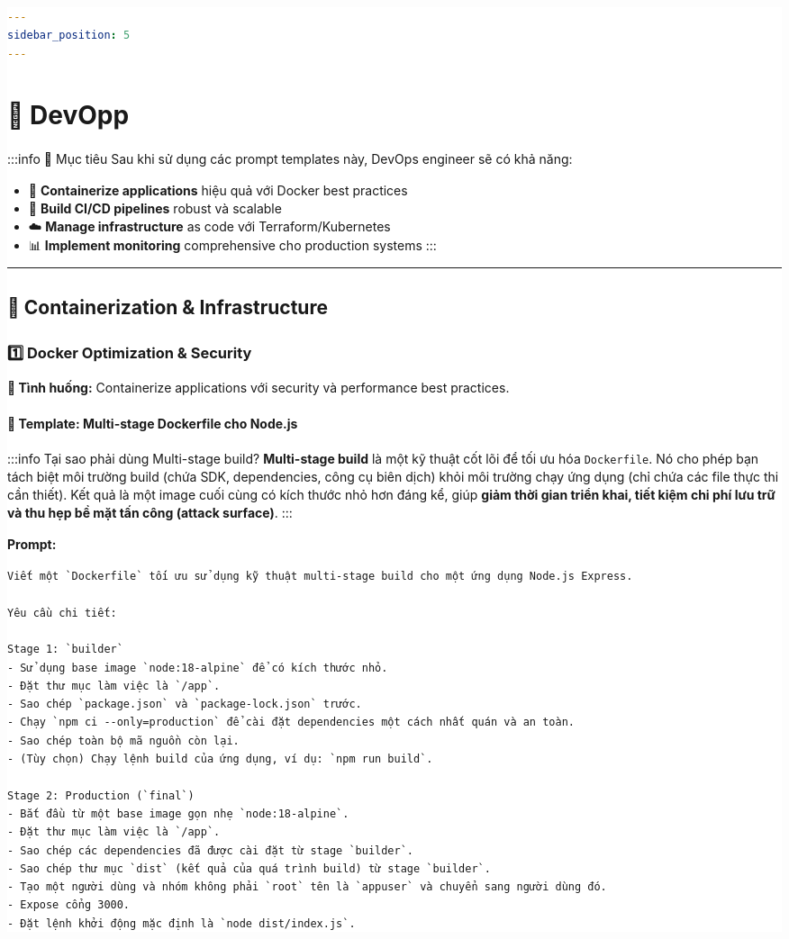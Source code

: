 ```yaml
---
sidebar_position: 5
---
```


# 🚀 DevOpp
:::info 🎯 Mục tiêu
Sau khi sử dụng các prompt templates này, DevOps engineer sẽ có khả năng:
- 🐳 **Containerize applications** hiệu quả với Docker best practices
- 🔄 **Build CI/CD pipelines** robust và scalable
- ☁️ **Manage infrastructure** as code với Terraform/Kubernetes
- 📊 **Implement monitoring** comprehensive cho production systems
:::

---

## 🐳 Containerization & Infrastructure

### 1️⃣ **Docker Optimization & Security**

**🎯 Tình huống:** Containerize applications với security và performance best practices.

#### 🔧 **Template: Multi-stage Dockerfile cho Node.js**

:::info Tại sao phải dùng Multi-stage build?
**Multi-stage build** là một kỹ thuật cốt lõi để tối ưu hóa `Dockerfile`. Nó cho phép bạn tách biệt môi trường build (chứa SDK, dependencies, công cụ biên dịch) khỏi môi trường chạy ứng dụng (chỉ chứa các file thực thi cần thiết). Kết quả là một image cuối cùng có kích thước nhỏ hơn đáng kể, giúp **giảm thời gian triển khai, tiết kiệm chi phí lưu trữ và thu hẹp bề mặt tấn công (attack surface)**.
:::

**Prompt:**
```
Viết một `Dockerfile` tối ưu sử dụng kỹ thuật multi-stage build cho một ứng dụng Node.js Express.

Yêu cầu chi tiết:

Stage 1: `builder`
- Sử dụng base image `node:18-alpine` để có kích thước nhỏ.
- Đặt thư mục làm việc là `/app`.
- Sao chép `package.json` và `package-lock.json` trước.
- Chạy `npm ci --only=production` để cài đặt dependencies một cách nhất quán và an toàn.
- Sao chép toàn bộ mã nguồn còn lại.
- (Tùy chọn) Chạy lệnh build của ứng dụng, ví dụ: `npm run build`.

Stage 2: Production (`final`)
- Bắt đầu từ một base image gọn nhẹ `node:18-alpine`.
- Đặt thư mục làm việc là `/app`.
- Sao chép các dependencies đã được cài đặt từ stage `builder`.
- Sao chép thư mục `dist` (kết quả của quá trình build) từ stage `builder`.
- Tạo một người dùng và nhóm không phải `root` tên là `appuser` và chuyển sang người dùng đó.
- Expose cổng 3000.
- Đặt lệnh khởi động mặc định là `node dist/index.js`.
```
